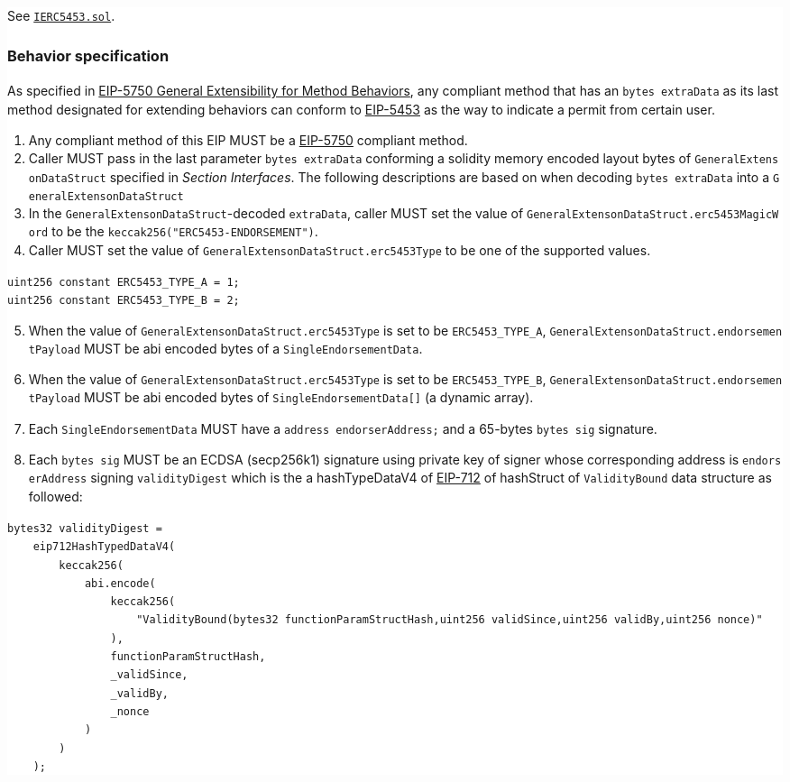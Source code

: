 
See [`IERC5453.sol`](../assets/eip-5453/IERC5453.sol).

### Behavior specification

As specified in [EIP-5750 General Extensibility for Method Behaviors](./eip-5750.md), any compliant method that has an `bytes extraData` as its
last method designated for extending behaviors can conform to [EIP-5453](./eip-5453.md) as the way to indicate a permit from certain user.

1. Any compliant method of this EIP MUST be a [EIP-5750](./eip-5750.md) compliant method.
2. Caller MUST pass in the last parameter `bytes extraData` conforming a solidity memory encoded layout bytes of `GeneralExtensonDataStruct` specified in _Section Interfaces_. The following descriptions are based on when decoding `bytes extraData` into a `GeneralExtensonDataStruct`
3. In the `GeneralExtensonDataStruct`-decoded `extraData`, caller MUST set the value of `GeneralExtensonDataStruct.erc5453MagicWord` to be the `keccak256("ERC5453-ENDORSEMENT")`.
4. Caller MUST set the value of `GeneralExtensonDataStruct.erc5453Type` to be one of the supported values.

```solidity
uint256 constant ERC5453_TYPE_A = 1;
uint256 constant ERC5453_TYPE_B = 2;
```

5. When the value of `GeneralExtensonDataStruct.erc5453Type` is set to be `ERC5453_TYPE_A`, `GeneralExtensonDataStruct.endorsementPayload` MUST be abi encoded bytes of a `SingleEndorsementData`.
6. When the value of `GeneralExtensonDataStruct.erc5453Type` is set to be `ERC5453_TYPE_B`, `GeneralExtensonDataStruct.endorsementPayload` MUST be abi encoded bytes of `SingleEndorsementData[]` (a dynamic array).

7. Each `SingleEndorsementData` MUST have a `address endorserAddress;` and a 65-bytes `bytes sig` signature.

8. Each `bytes sig` MUST be an ECDSA (secp256k1) signature using private key of signer whose corresponding address is `endorserAddress` signing `validityDigest` which is the a hashTypeDataV4 of [EIP-712](./eip-712.md) of hashStruct of `ValidityBound` data structure as followed:

```solidity
bytes32 validityDigest =
    eip712HashTypedDataV4(
        keccak256(
            abi.encode(
                keccak256(
                    "ValidityBound(bytes32 functionParamStructHash,uint256 validSince,uint256 validBy,uint256 nonce)"
                ),
                functionParamStructHash,
                _validSince,
                _validBy,
                _nonce
            )
        )
    );
```

